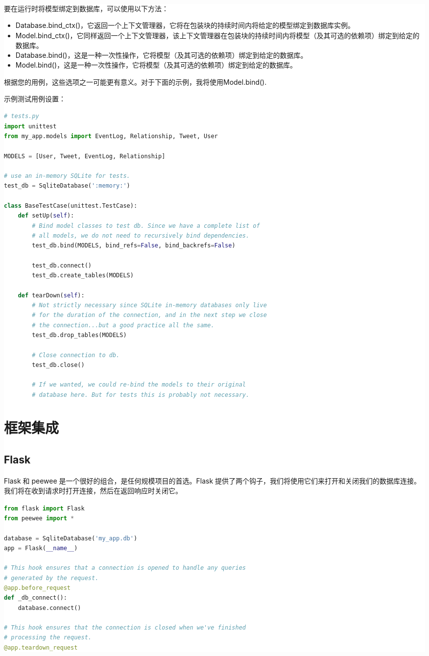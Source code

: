 要在运行时将模型绑定到数据库，可以使用以下方法：

- Database.bind_ctx()，它返回一个上下文管理器，它将在包装块的持续时间内将给定的模型绑定到数据库实例。
- Model.bind_ctx()，它同样返回一个上下文管理器，该上下文管理器在包装块的持续时间内将模型（及其可选的依赖项）绑定到给定的数据库。
- Database.bind()，这是一种一次性操作，它将模型（及其可选的依赖项）绑定到给定的数据库。
- Model.bind()，这是一种一次性操作，它将模型（及其可选的依赖项）绑定到给定的数据库。

根据您的用例，这些选项之一可能更有意义。对于下面的示例，我将使用Model.bind().

示例测试用例设置：

```py
# tests.py
import unittest
from my_app.models import EventLog, Relationship, Tweet, User

MODELS = [User, Tweet, EventLog, Relationship]

# use an in-memory SQLite for tests.
test_db = SqliteDatabase(':memory:')

class BaseTestCase(unittest.TestCase):
    def setUp(self):
        # Bind model classes to test db. Since we have a complete list of
        # all models, we do not need to recursively bind dependencies.
        test_db.bind(MODELS, bind_refs=False, bind_backrefs=False)

        test_db.connect()
        test_db.create_tables(MODELS)

    def tearDown(self):
        # Not strictly necessary since SQLite in-memory databases only live
        # for the duration of the connection, and in the next step we close
        # the connection...but a good practice all the same.
        test_db.drop_tables(MODELS)

        # Close connection to db.
        test_db.close()

        # If we wanted, we could re-bind the models to their original
        # database here. But for tests this is probably not necessary.
```

# 框架集成

## Flask

Flask 和 peewee 是一个很好的组合，是任何规模项目的首选。Flask 提供了两个钩子，我们将使用它们来打开和关闭我们的数据库连接。我们将在收到请求时打开连接，然后在返回响应时关闭它。

```py
from flask import Flask
from peewee import *

database = SqliteDatabase('my_app.db')
app = Flask(__name__)

# This hook ensures that a connection is opened to handle any queries
# generated by the request.
@app.before_request
def _db_connect():
    database.connect()

# This hook ensures that the connection is closed when we've finished
# processing the request.
@app.teardown_request
```